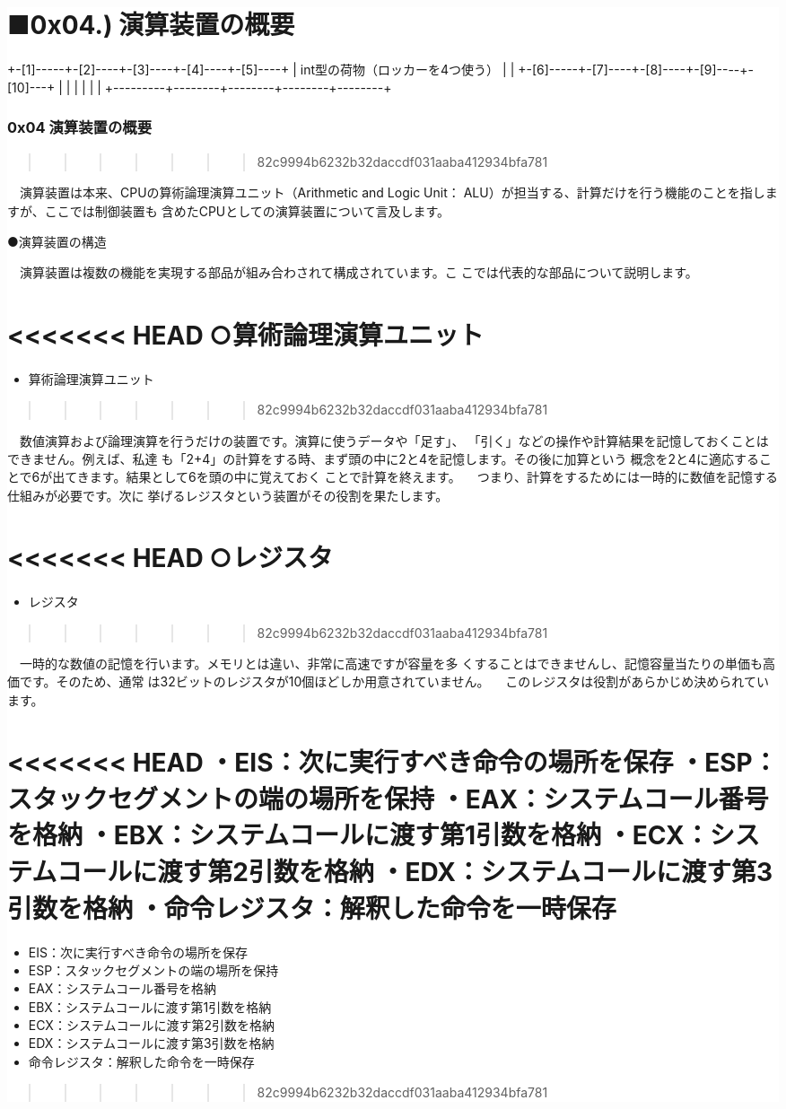 
■0x04.) 演算装置の概要
=======
+\-[1]\-\-\-\-\-+\-[2]\-\-\-\-+\-[3]\-\-\-\-+\-[4]\-\-\-\-+\-[5]\-\-\-\-+
|  int型の荷物（ロッカーを4つ使う）  |        |
+\-[6]\-\-\-\-\-+\-[7]\-\-\-\-+\-[8]\-\-\-\-+\-[9]\-\-\-\-+\-[10]\-\-\-+
|         |        |        |        |        |
+\-\-\-\-\-\-\-\-\-+\-\-\-\-\-\-\-\-+\-\-\-\-\-\-\-\-+\-\-\-\-\-\-\-\-+\-\-\-\-\-\-\-\-+


### 0x04 演算装置の概要
>>>>>>> 82c9994b6232b32daccdf031aaba412934bfa781

　演算装置は本来、CPUの算術論理演算ユニット（Arithmetic and Logic Unit：
ALU）が担当する、計算だけを行う機能のことを指しますが、ここでは制御装置も
含めたCPUとしての演算装置について言及します。

●演算装置の構造

　演算装置は複数の機能を実現する部品が組み合わされて構成されています。こ
こでは代表的な部品について説明します。

<<<<<<< HEAD
○算術論理演算ユニット
=======
- 算術論理演算ユニット
>>>>>>> 82c9994b6232b32daccdf031aaba412934bfa781

　数値演算および論理演算を行うだけの装置です。演算に使うデータや「足す」、
「引く」などの操作や計算結果を記憶しておくことはできません。例えば、私達
も「2+4」の計算をする時、まず頭の中に2と4を記憶します。その後に加算という
概念を2と4に適応することで6が出てきます。結果として6を頭の中に覚えておく
ことで計算を終えます。
　つまり、計算をするためには一時的に数値を記憶する仕組みが必要です。次に
挙げるレジスタという装置がその役割を果たします。

<<<<<<< HEAD
○レジスタ
=======
- レジスタ
>>>>>>> 82c9994b6232b32daccdf031aaba412934bfa781

　一時的な数値の記憶を行います。メモリとは違い、非常に高速ですが容量を多
くすることはできませんし、記憶容量当たりの単価も高価です。そのため、通常
は32ビットのレジスタが10個ほどしか用意されていません。
　このレジスタは役割があらかじめ決められています。

<<<<<<< HEAD
・EIS：次に実行すべき命令の場所を保存
・ESP：スタックセグメントの端の場所を保持
・EAX：システムコール番号を格納
・EBX：システムコールに渡す第1引数を格納
・ECX：システムコールに渡す第2引数を格納
・EDX：システムコールに渡す第3引数を格納
・命令レジスタ：解釈した命令を一時保存
=======
  - EIS：次に実行すべき命令の場所を保存
  - ESP：スタックセグメントの端の場所を保持
  - EAX：システムコール番号を格納
  - EBX：システムコールに渡す第1引数を格納
  - ECX：システムコールに渡す第2引数を格納
  - EDX：システムコールに渡す第3引数を格納
  - 命令レジスタ：解釈した命令を一時保存
>>>>>>> 82c9994b6232b32daccdf031aaba412934bfa781
